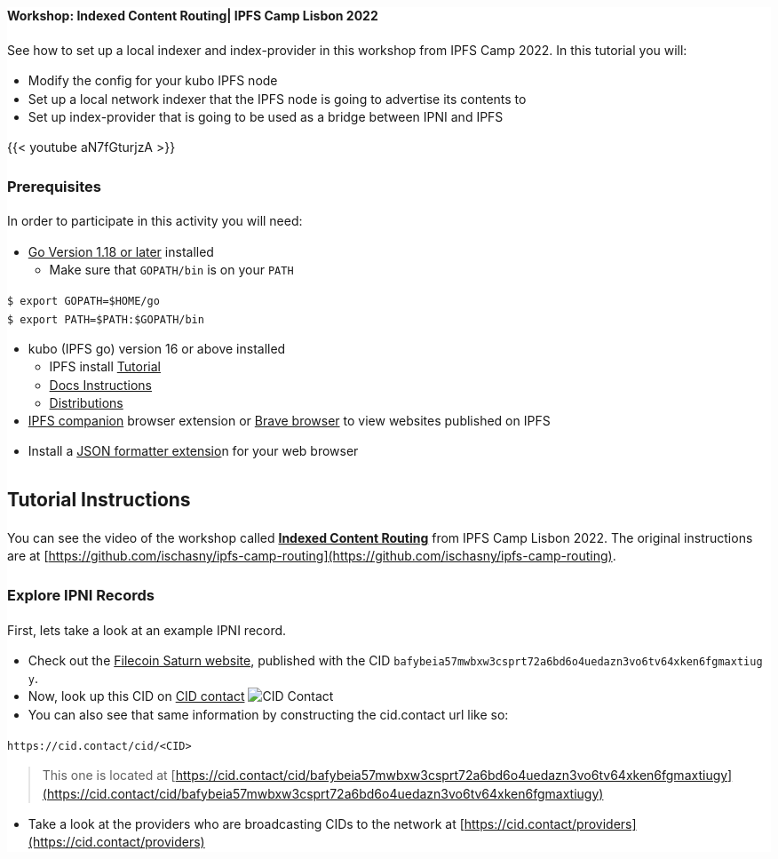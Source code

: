 #### Workshop: Indexed Content Routing| IPFS Camp Lisbon 2022
See how to set up a local indexer and index-provider in this workshop from IPFS Camp 2022. In this tutorial you will:
* Modify the config for your kubo IPFS node
* Set up a local network indexer that the IPFS node is going to advertise its contents to
* Set up index-provider that is going to be used as a bridge between IPNI and IPFS


{{< youtube aN7fGturjzA >}}

### Prerequisites
In order to participate in this activity you will need:
* [Go Version 1.18 or later](https://go.dev/doc/install) installed
  * Make sure that `GOPATH/bin` is on your `PATH`

```
$ export GOPATH=$HOME/go
$ export PATH=$PATH:$GOPATH/bin
```
* kubo (IPFS go) version 16 or above installed
  * IPFS install [Tutorial](https://curriculum.pl-launchpad.io/tutorials/ipfs-intro/setup/)
  * [Docs Instructions](http://docs.ipfs.tech.ipns.localhost:8080/install/command-line/#install-official-binary-distributions)
  * [Distributions](https://dist.ipfs.tech/#kubo)
* [IPFS companion](https://chrome.google.com/webstore/detail/ipfs-companion/nibjojkomfdiaoajekhjakgkdhaomnch?hl=en) browser extension or [Brave browser](https://brave.com/download/) to view websites published on IPFS
- Install a [JSON formatter extensio](https://chrome.google.com/webstore/detail/json-formatter/bcjindcccaagfpapjjmafapmmgkkhgoa?hl=en)n for your web browser

## Tutorial Instructions
You can see the video of the workshop called **[Indexed Content Routing](https://www.youtube.com/watch?v=aN7fGturjzA&t=121s)** from IPFS Camp Lisbon 2022. The original instructions are at [https://github.com/ischasny/ipfs-camp-routing](https://github.com/ischasny/ipfs-camp-routing).

### Explore IPNI Records
First, lets take a look at an example IPNI record.
* Check out the [Filecoin Saturn website](https://strn.network/), published with the CID `bafybeia57mwbxw3csprt72a6bd6o4uedazn3vo6tv64xken6fgmaxtiugy`.
* Now, look up this CID on [CID contact](https://cid.contact/)
  ![CID Contact](cid-contact2.png)
* You can also see that same information by constructing the cid.contact url like so:
```
https://cid.contact/cid/<CID>
```

> This one is located at [https://cid.contact/cid/bafybeia57mwbxw3csprt72a6bd6o4uedazn3vo6tv64xken6fgmaxtiugy](https://cid.contact/cid/bafybeia57mwbxw3csprt72a6bd6o4uedazn3vo6tv64xken6fgmaxtiugy)

* Take a look at the providers who are broadcasting CIDs to the network at [https://cid.contact/providers](https://cid.contact/providers)
